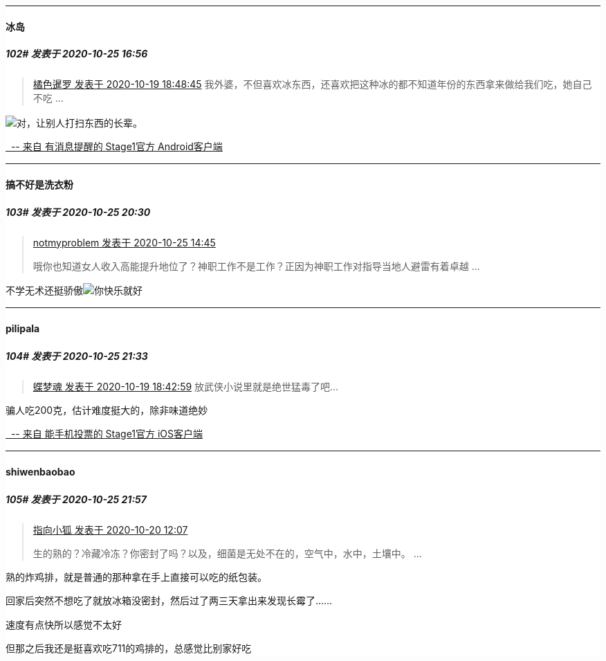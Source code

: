 
-----

####  冰岛  
##### 102#       发表于 2020-10-25 16:56


<blockquote><a href="httphttps://bbs.saraba1st.com/2b/forum.php?mod=redirect&amp;goto=findpost&amp;pid=49092530&amp;ptid=1965923" target="_blank">橘色暹罗 发表于 2020-10-19 18:48:45</a>
我外婆，不但喜欢冰东西，还喜欢把这种冰的都不知道年份的东西拿来做给我们吃，她自己不吃 ...</blockquote><img src="https://static.saraba1st.com/image/smiley/face2017/021.png" referrerpolicy="no-referrer">对，让别人打扫东西的长辈。

[  -- 来自 有消息提醒的 Stage1官方 Android客户端](https://www.coolapk.com/apk/140634)


-----

####  搞不好是洗衣粉  
##### 103#       发表于 2020-10-25 20:30


<blockquote><a href="httphttps://bbs.saraba1st.com/2b/forum.php?mod=redirect&amp;goto=findpost&amp;pid=49164015&amp;ptid=1965923" target="_blank">notmyproblem 发表于 2020-10-25 14:45</a>

哦你也知道女人收入高能提升地位了？神职工作不是工作？正因为神职工作对指导当地人避雷有着卓越 ...</blockquote>
不学无术还挺骄傲<img src="https://static.saraba1st.com/image/smiley/face2017/091.png" referrerpolicy="no-referrer">你快乐就好


-----

####  pilipala  
##### 104#       发表于 2020-10-25 21:33


<blockquote><a href="httphttps://bbs.saraba1st.com/2b/forum.php?mod=redirect&amp;goto=findpost&amp;pid=49092457&amp;ptid=1965923" target="_blank">蝶梦魂 发表于 2020-10-19 18:42:59</a>
放武侠小说里就是绝世猛毒了吧…</blockquote>骗人吃200克，估计难度挺大的，除非味道绝妙

[  -- 来自 能手机投票的 Stage1官方 iOS客户端](https://itunes.apple.com/fi/app/saraba1st/id1221237470?mt=8)


-----

####  shiwenbaobao  
##### 105#       发表于 2020-10-25 21:57


<blockquote><a href="httphttps://bbs.saraba1st.com/2b/forum.php?mod=redirect&amp;goto=findpost&amp;pid=49100207&amp;ptid=1965923" target="_blank">指向小狐 发表于 2020-10-20 12:07</a>

生的熟的？冷藏冷冻？你密封了吗？以及，细菌是无处不在的，空气中，水中，土壤中。 ...</blockquote>
熟的炸鸡排，就是普通的那种拿在手上直接可以吃的纸包装。

回家后突然不想吃了就放冰箱没密封，然后过了两三天拿出来发现长霉了……

速度有点快所以感觉不太好

但那之后我还是挺喜欢吃711的鸡排的，总感觉比别家好吃
